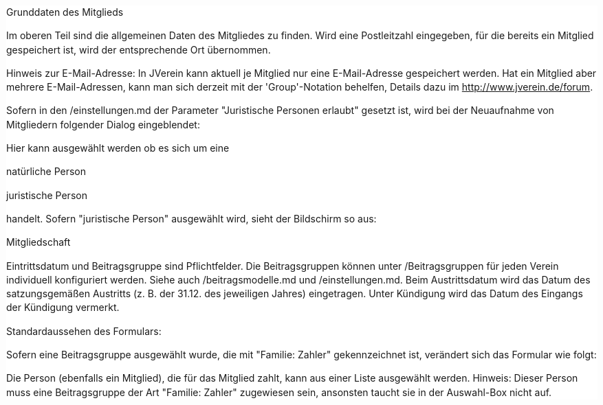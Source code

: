 


Grunddaten des Mitglieds





Im oberen Teil sind die allgemeinen Daten des Mitgliedes zu finden. Wird eine Postleitzahl eingegeben, für die bereits ein Mitglied gespeichert ist, wird der entsprechende Ort übernommen.



Hinweis zur E-Mail-Adresse: In JVerein kann aktuell je Mitglied nur eine E-Mail-Adresse gespeichert werden. Hat ein Mitglied aber mehrere E-Mail-Adressen, kann man sich derzeit mit der 'Group'-Notation behelfen, Details dazu im http://www.jverein.de/forum.



Sofern in den /einstellungen.md der Parameter "Juristische Personen erlaubt" gesetzt ist, wird bei der Neuaufnahme von Mitgliedern folgender Dialog eingeblendet:







Hier kann ausgewählt werden ob es sich um eine



natürliche Person

juristische Person

handelt. Sofern "juristische Person" ausgewählt wird, sieht der Bildschirm so aus:







Mitgliedschaft

Eintrittsdatum und Beitragsgruppe sind Pflichtfelder. Die Beitragsgruppen können unter /Beitragsgruppen für jeden Verein individuell konfiguriert werden. Siehe auch /beitragsmodelle.md und /einstellungen.md. Beim Austrittsdatum wird das Datum des satzungsgemäßen Austritts \(z. B. der 31.12. des jeweiligen Jahres\) eingetragen. Unter Kündigung wird das Datum des Eingangs der Kündigung vermerkt.



Standardaussehen des Formulars:







Sofern eine Beitragsgruppe ausgewählt wurde, die mit "Familie: Zahler" gekennzeichnet ist, verändert sich das Formular wie folgt:







Die Person \(ebenfalls ein Mitglied\), die für das Mitglied zahlt, kann aus einer Liste ausgewählt werden. Hinweis: Dieser Person muss eine Beitragsgruppe der Art "Familie: Zahler" zugewiesen sein, ansonsten taucht sie in der Auswahl-Box nicht auf.
